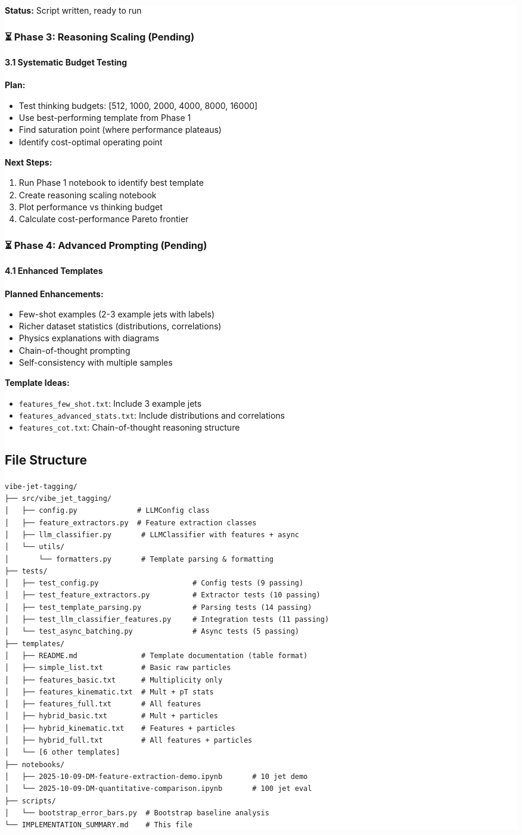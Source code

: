 **Status:** Script written, ready to run

### ⏳ Phase 3: Reasoning Scaling (Pending)

#### 3.1 Systematic Budget Testing
**Plan:**
- Test thinking budgets: [512, 1000, 2000, 4000, 8000, 16000]
- Use best-performing template from Phase 1
- Find saturation point (where performance plateaus)
- Identify cost-optimal operating point

**Next Steps:**
1. Run Phase 1 notebook to identify best template
2. Create reasoning scaling notebook
3. Plot performance vs thinking budget
4. Calculate cost-performance Pareto frontier

### ⏳ Phase 4: Advanced Prompting (Pending)

#### 4.1 Enhanced Templates
**Planned Enhancements:**
- Few-shot examples (2-3 example jets with labels)
- Richer dataset statistics (distributions, correlations)
- Physics explanations with diagrams
- Chain-of-thought prompting
- Self-consistency with multiple samples

**Template Ideas:**
- `features_few_shot.txt`: Include 3 example jets
- `features_advanced_stats.txt`: Include distributions and correlations
- `features_cot.txt`: Chain-of-thought reasoning structure

## File Structure

```
vibe-jet-tagging/
├── src/vibe_jet_tagging/
│   ├── config.py              # LLMConfig class
│   ├── feature_extractors.py  # Feature extraction classes
│   ├── llm_classifier.py       # LLMClassifier with features + async
│   └── utils/
│       └── formatters.py       # Template parsing & formatting
├── tests/
│   ├── test_config.py                      # Config tests (9 passing)
│   ├── test_feature_extractors.py          # Extractor tests (10 passing)
│   ├── test_template_parsing.py            # Parsing tests (14 passing)
│   ├── test_llm_classifier_features.py     # Integration tests (11 passing)
│   └── test_async_batching.py              # Async tests (5 passing)
├── templates/
│   ├── README.md               # Template documentation (table format)
│   ├── simple_list.txt         # Basic raw particles
│   ├── features_basic.txt      # Multiplicity only
│   ├── features_kinematic.txt  # Mult + pT stats
│   ├── features_full.txt       # All features
│   ├── hybrid_basic.txt        # Mult + particles
│   ├── hybrid_kinematic.txt    # Features + particles
│   ├── hybrid_full.txt         # All features + particles
│   └── [6 other templates]
├── notebooks/
│   ├── 2025-10-09-DM-feature-extraction-demo.ipynb       # 10 jet demo
│   └── 2025-10-09-DM-quantitative-comparison.ipynb       # 100 jet eval
├── scripts/
│   └── bootstrap_error_bars.py  # Bootstrap baseline analysis
└── IMPLEMENTATION_SUMMARY.md    # This file
```